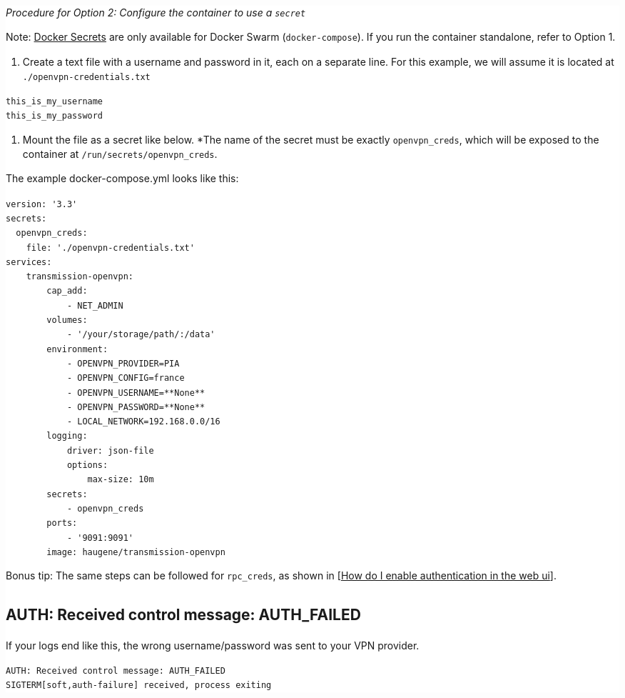 *Procedure for Option 2: Configure the container to use a `secret`*

Note: [Docker Secrets](https://docs.docker.com/engine/swarm/secrets/) are only available for Docker Swarm (`docker-compose`). If you run the container standalone, refer to Option 1.

1. Create a text file with a username and password in it, each on a separate line.
For this example, we will assume it is located at `./openvpn-credentials.txt`
```
this_is_my_username
this_is_my_password
```

1. Mount the file as a secret like below. *The name of the secret must be exactly `openvpn_creds`, which will be exposed to the container at `/run/secrets/openvpn_creds`.

The example docker-compose.yml looks like this:

```
version: '3.3'
secrets:
  openvpn_creds:
    file: './openvpn-credentials.txt'
services:
    transmission-openvpn:
        cap_add:
            - NET_ADMIN
        volumes:
            - '/your/storage/path/:/data'
        environment:
            - OPENVPN_PROVIDER=PIA
            - OPENVPN_CONFIG=france
            - OPENVPN_USERNAME=**None**
            - OPENVPN_PASSWORD=**None**
            - LOCAL_NETWORK=192.168.0.0/16
        logging:
            driver: json-file
            options:
                max-size: 10m
        secrets:
            - openvpn_creds
        ports:
            - '9091:9091'
        image: haugene/transmission-openvpn
```

Bonus tip: The same steps can be followed for `rpc_creds`, as shown in [[How do I enable authentication in the web ui](#how_do_i_enable_authentication_in_the_web_UI)].


## AUTH: Received control message: AUTH_FAILED

If your logs end like this, the wrong username/password was sent to your VPN provider.
```
AUTH: Received control message: AUTH_FAILED
SIGTERM[soft,auth-failure] received, process exiting
```
